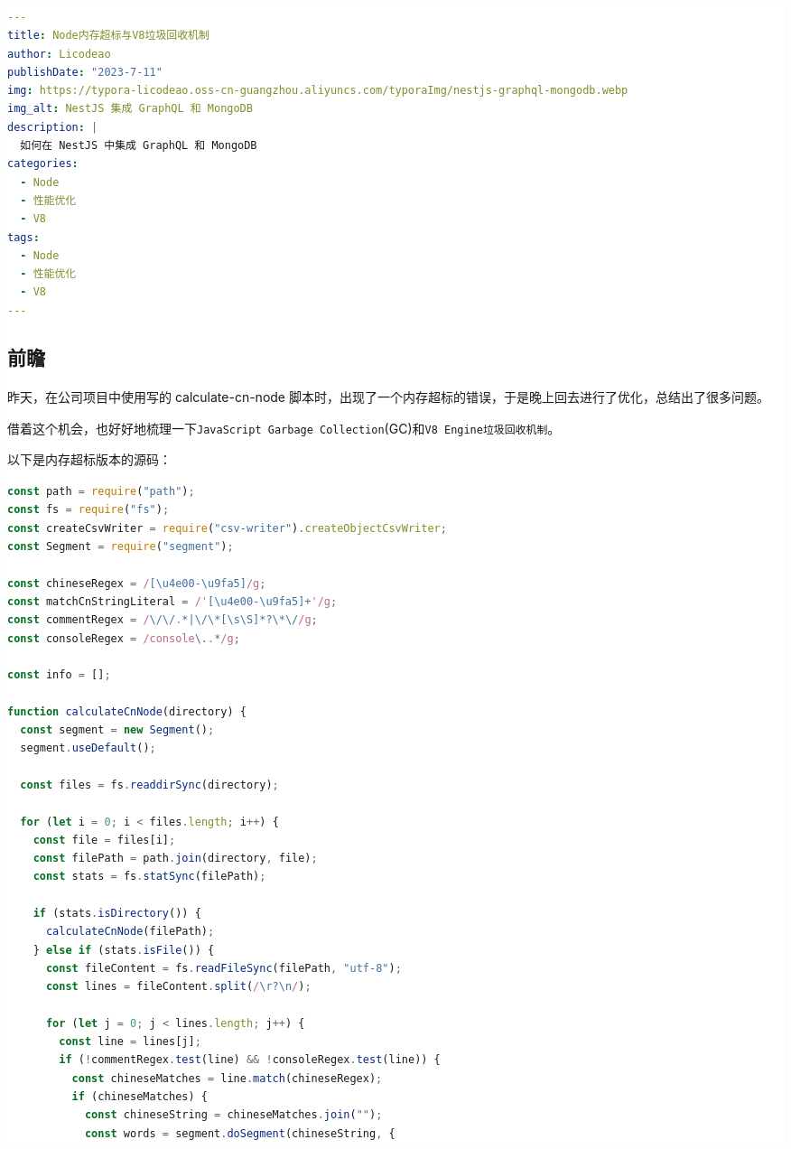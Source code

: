 ```yaml
---
title: Node内存超标与V8垃圾回收机制
author: Licodeao
publishDate: "2023-7-11"
img: https://typora-licodeao.oss-cn-guangzhou.aliyuncs.com/typoraImg/nestjs-graphql-mongodb.webp
img_alt: NestJS 集成 GraphQL 和 MongoDB
description: |
  如何在 NestJS 中集成 GraphQL 和 MongoDB
categories:
  - Node
  - 性能优化
  - V8
tags:
  - Node
  - 性能优化
  - V8
---
```


## 前瞻

昨天，在公司项目中使用写的 calculate-cn-node 脚本时，出现了一个内存超标的错误，于是晚上回去进行了优化，总结出了很多问题。

借着这个机会，也好好地梳理一下`JavaScript Garbage Collection`(GC)和`V8 Engine垃圾回收机制`。

以下是内存超标版本的源码：

```javascript
const path = require("path");
const fs = require("fs");
const createCsvWriter = require("csv-writer").createObjectCsvWriter;
const Segment = require("segment");

const chineseRegex = /[\u4e00-\u9fa5]/g;
const matchCnStringLiteral = /'[\u4e00-\u9fa5]+'/g;
const commentRegex = /\/\/.*|\/\*[\s\S]*?\*\//g;
const consoleRegex = /console\..*/g;

const info = [];

function calculateCnNode(directory) {
  const segment = new Segment();
  segment.useDefault();

  const files = fs.readdirSync(directory);

  for (let i = 0; i < files.length; i++) {
    const file = files[i];
    const filePath = path.join(directory, file);
    const stats = fs.statSync(filePath);

    if (stats.isDirectory()) {
      calculateCnNode(filePath);
    } else if (stats.isFile()) {
      const fileContent = fs.readFileSync(filePath, "utf-8");
      const lines = fileContent.split(/\r?\n/);

      for (let j = 0; j < lines.length; j++) {
        const line = lines[j];
        if (!commentRegex.test(line) && !consoleRegex.test(line)) {
          const chineseMatches = line.match(chineseRegex);
          if (chineseMatches) {
            const chineseString = chineseMatches.join("");
            const words = segment.doSegment(chineseString, {
```